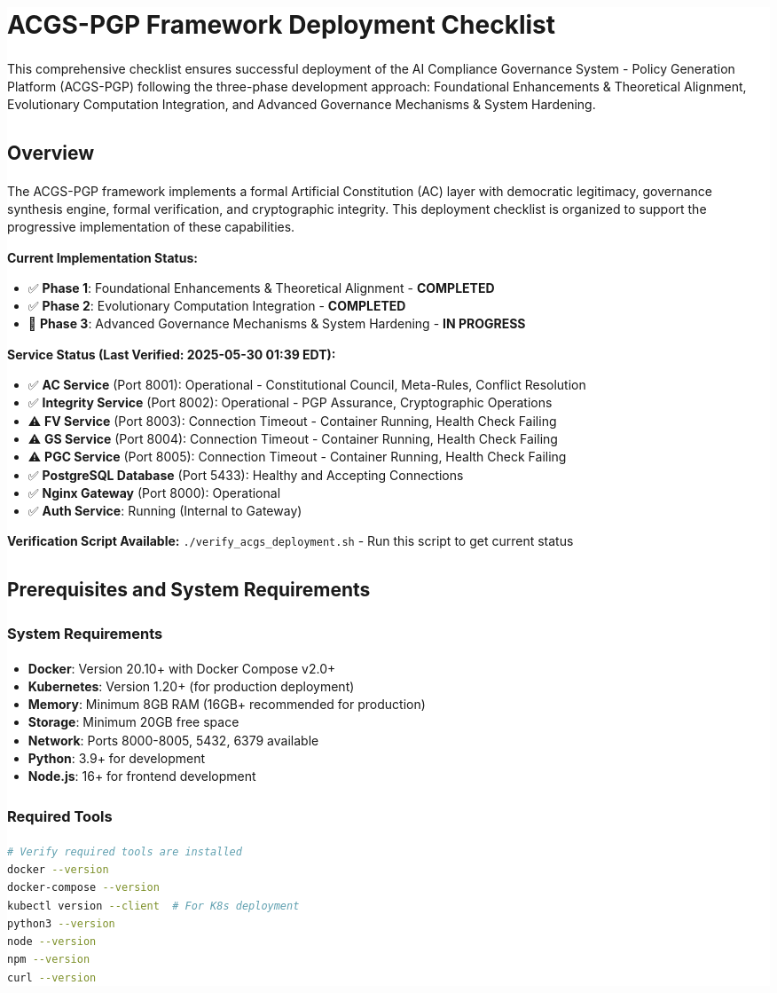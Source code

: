 # ACGS-PGP Framework Deployment Checklist

This comprehensive checklist ensures successful deployment of the AI Compliance Governance System - Policy Generation Platform (ACGS-PGP) following the three-phase development approach: Foundational Enhancements & Theoretical Alignment, Evolutionary Computation Integration, and Advanced Governance Mechanisms & System Hardening.

## Overview

The ACGS-PGP framework implements a formal Artificial Constitution (AC) layer with democratic legitimacy, governance synthesis engine, formal verification, and cryptographic integrity. This deployment checklist is organized to support the progressive implementation of these capabilities.

**Current Implementation Status:**
- ✅ **Phase 1**: Foundational Enhancements & Theoretical Alignment - **COMPLETED**
- ✅ **Phase 2**: Evolutionary Computation Integration - **COMPLETED**
- 🚧 **Phase 3**: Advanced Governance Mechanisms & System Hardening - **IN PROGRESS**

**Service Status (Last Verified: 2025-05-30 01:39 EDT):**
- ✅ **AC Service** (Port 8001): Operational - Constitutional Council, Meta-Rules, Conflict Resolution
- ✅ **Integrity Service** (Port 8002): Operational - PGP Assurance, Cryptographic Operations
- ⚠️ **FV Service** (Port 8003): Connection Timeout - Container Running, Health Check Failing
- ⚠️ **GS Service** (Port 8004): Connection Timeout - Container Running, Health Check Failing
- ⚠️ **PGC Service** (Port 8005): Connection Timeout - Container Running, Health Check Failing
- ✅ **PostgreSQL Database** (Port 5433): Healthy and Accepting Connections
- ✅ **Nginx Gateway** (Port 8000): Operational
- ✅ **Auth Service**: Running (Internal to Gateway)

**Verification Script Available:** `./verify_acgs_deployment.sh` - Run this script to get current status

## Prerequisites and System Requirements

### System Requirements
- **Docker**: Version 20.10+ with Docker Compose v2.0+
- **Kubernetes**: Version 1.20+ (for production deployment)
- **Memory**: Minimum 8GB RAM (16GB+ recommended for production)
- **Storage**: Minimum 20GB free space
- **Network**: Ports 8000-8005, 5432, 6379 available
- **Python**: 3.9+ for development
- **Node.js**: 16+ for frontend development

### Required Tools
```bash
# Verify required tools are installed
docker --version
docker-compose --version
kubectl version --client  # For K8s deployment
python3 --version
node --version
npm --version
curl --version
```

